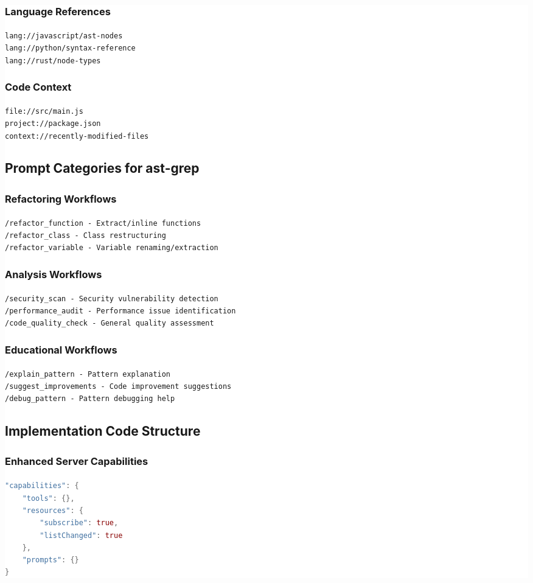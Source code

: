 ### Language References
```
lang://javascript/ast-nodes
lang://python/syntax-reference
lang://rust/node-types
```

### Code Context
```
file://src/main.js
project://package.json
context://recently-modified-files
```

## Prompt Categories for ast-grep

### Refactoring Workflows
```
/refactor_function - Extract/inline functions
/refactor_class - Class restructuring
/refactor_variable - Variable renaming/extraction
```

### Analysis Workflows
```
/security_scan - Security vulnerability detection
/performance_audit - Performance issue identification
/code_quality_check - General quality assessment
```

### Educational Workflows
```
/explain_pattern - Pattern explanation
/suggest_improvements - Code improvement suggestions
/debug_pattern - Pattern debugging help
```

## Implementation Code Structure

### Enhanced Server Capabilities
```rust
"capabilities": {
    "tools": {},
    "resources": {
        "subscribe": true,
        "listChanged": true
    },
    "prompts": {}
}
```

